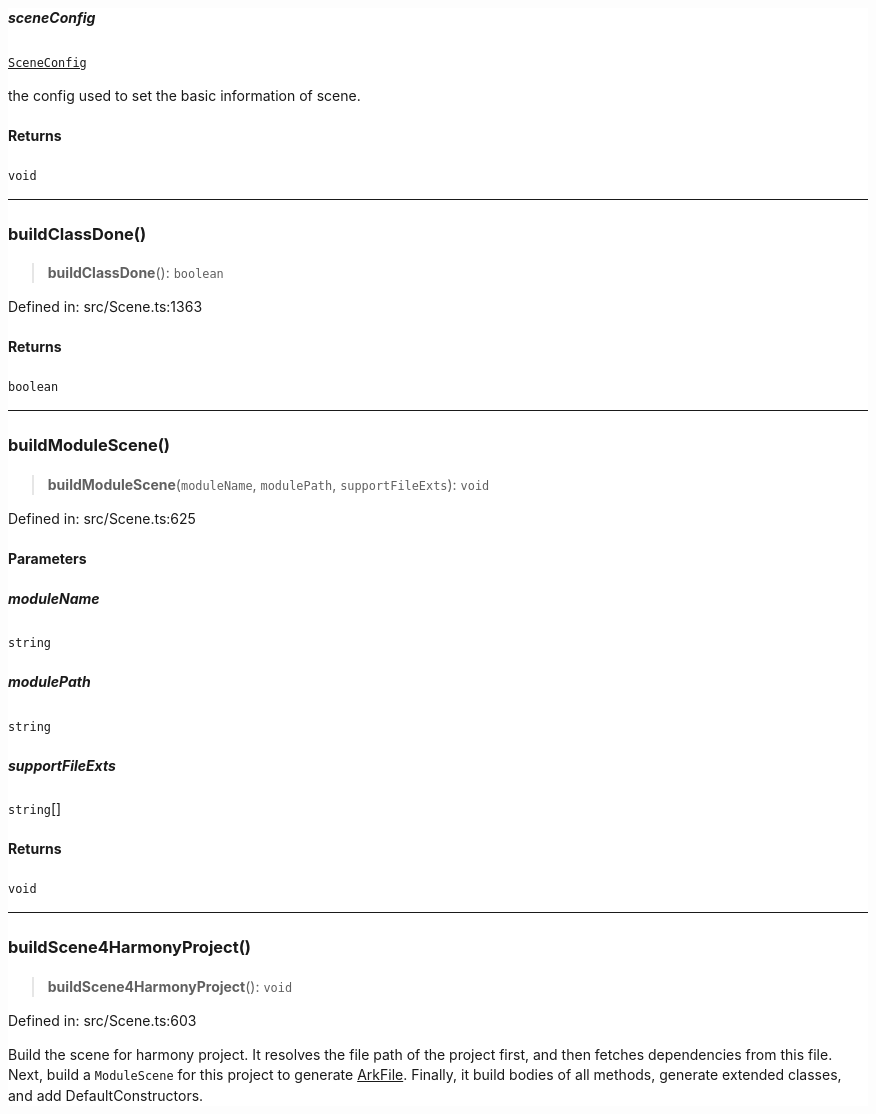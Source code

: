##### sceneConfig

[`SceneConfig`](SceneConfig.md)

the config used to set the basic information of scene.

#### Returns

`void`

***

### buildClassDone()

> **buildClassDone**(): `boolean`

Defined in: src/Scene.ts:1363

#### Returns

`boolean`

***

### buildModuleScene()

> **buildModuleScene**(`moduleName`, `modulePath`, `supportFileExts`): `void`

Defined in: src/Scene.ts:625

#### Parameters

##### moduleName

`string`

##### modulePath

`string`

##### supportFileExts

`string`[]

#### Returns

`void`

***

### buildScene4HarmonyProject()

> **buildScene4HarmonyProject**(): `void`

Defined in: src/Scene.ts:603

Build the scene for harmony project. It resolves the file path of the project first, and then fetches
dependencies from this file. Next, build a `ModuleScene` for this project to generate [ArkFile](ArkFile.md). Finally,
it build bodies of all methods, generate extended classes, and add DefaultConstructors.
